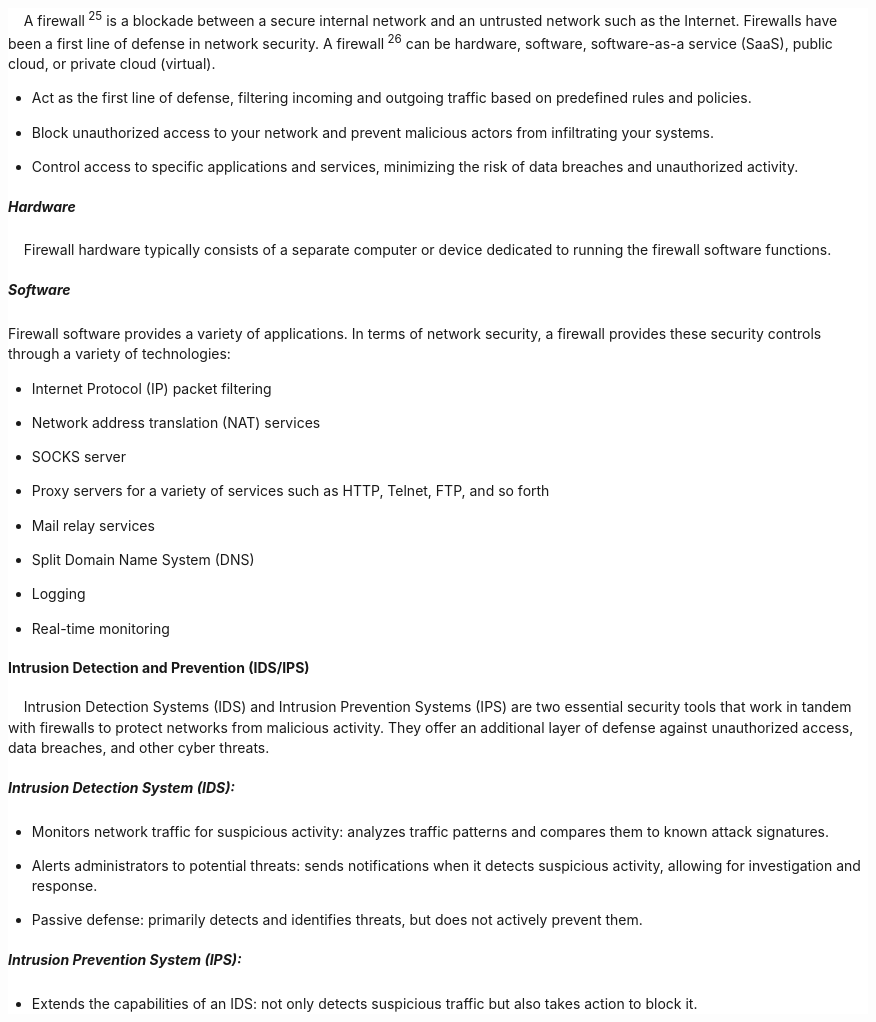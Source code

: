     A firewall<sup> 25</sup> is a blockade between a secure internal network and an untrusted network such as the Internet. Firewalls have been a first line of defense in network security. A firewall<sup> 26</sup> can be hardware, software, software-as-a service (SaaS), public cloud, or private cloud (virtual).

* Act as the first line of defense, filtering incoming and outgoing traffic based on predefined rules and policies.

* Block unauthorized access to your network and prevent malicious actors from infiltrating your systems.

* Control access to specific applications and services, minimizing the risk of data breaches and unauthorized activity.

##### **Hardware**

    Firewall hardware typically consists of a separate computer or device dedicated to running the firewall software functions.

##### **Software**

Firewall software provides a variety of applications. In terms of network security, a firewall provides these security controls through a variety of technologies:

* Internet Protocol (IP) packet filtering

* Network address translation (NAT) services

* SOCKS server

* Proxy servers for a variety of services such as HTTP, Telnet, FTP, and so forth

* Mail relay services

* Split Domain Name System (DNS)

* Logging

* Real-time monitoring

#### Intrusion Detection and Prevention (IDS/IPS)

    Intrusion Detection Systems (IDS) and Intrusion Prevention Systems (IPS) are two essential security tools that work in tandem with firewalls to protect networks from malicious activity. They offer an additional layer of defense against unauthorized access, data breaches, and other cyber threats.

##### Intrusion Detection System (IDS):

* Monitors network traffic for suspicious activity: analyzes traffic patterns and compares them to known attack signatures.

* Alerts administrators to potential threats: sends notifications when it detects suspicious activity, allowing for investigation and response.

* Passive defense: primarily detects and identifies threats, but does not actively prevent them.

##### Intrusion Prevention System (IPS):

* Extends the capabilities of an IDS: not only detects suspicious traffic but also takes action to block it.

